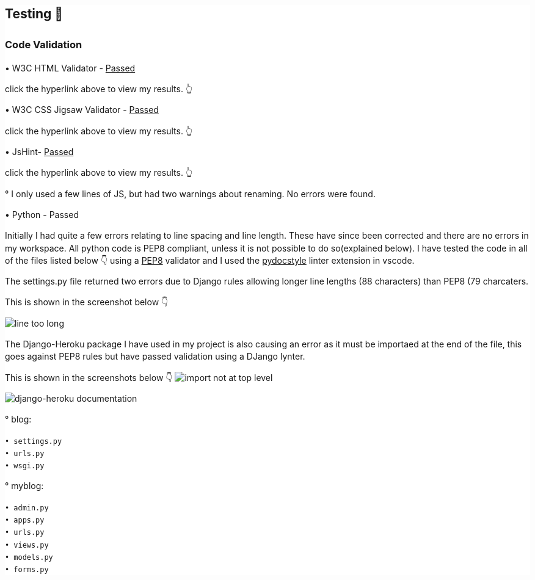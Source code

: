 

## Testing :test_tube:

### Code Validation
• W3C HTML Validator - [Passed](https://validator.w3.org/nu/?doc=https%3A%2F%2Fbloggerverse.herokuapp.com%2F)
   
  click the hyperlink above to view my results. :point_up_2:	


• W3C CSS Jigsaw Validator - [Passed](https://jigsaw.w3.org/css-validator/validator?uri=https%3A%2F%2Fbloggerverse.herokuapp.com%2F&profile=css3svg&usermedium=all&warning=1&vextwarning=&lang=en)

  click the hyperlink above to view my results. :point_up_2:	

• JsHint- [Passed](https://jshint.com/)

  click the hyperlink above to view my results. :point_up_2:

  ° I only used a few lines of JS, but had two warnings about renaming. No errors were found.

• Python - Passed

  Initially I had quite a few errors relating to line spacing and line length. These have since been corrected and there are no errors in my workspace. All python code is PEP8 compliant, unless it is not possible to do so(explained below). I have tested the code in all of the files listed below :point_down: using a [PEP8](http://pep8online.com/) validator and I used the [pydocstyle](https://code.visualstudio.com/docs/python/linting#_pydocstyle) linter extension in vscode.

  The settings.py file returned two errors due to Django rules allowing longer line lengths (88 characters) than PEP8 (79 charcaters. 

  This is shown in the screenshot below :point_down:

  <img src="static/images/settings.png" alt="line too long" width="550px" height="350px">

  The Django-Heroku package I have used in my project is also causing an error as it must be importaed at the end of the file, this goes against PEP8 rules but have passed validation using a DJango lynter. 

  This is shown in the screenshots below :point_down:
  <img src="static/images/settings2.png" alt="import not at top level" width="550px" height="350px">

  <img src="static/images/Django-heroku.png" alt="django-heroku documentation" width="550px" height="350px">

  ° blog:
  
    • settings.py
    • urls.py
    • wsgi.py

  ° myblog:
    
    • admin.py
    • apps.py
    • urls.py
    • views.py
    • models.py
    • forms.py
